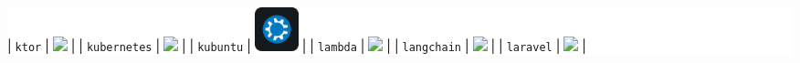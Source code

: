 | `ktor` | <img src="./icons/Ktor-Dark.svg" width="48"> | | `kubernetes` | <img src="./icons/Kubernetes.svg" width="48"> | | `kubuntu` | <img src="./icons/Kubuntu.svg" width="48"> |
| `lambda` | <img src="./icons/Lambda-Dark.svg" width="48"> | | `langchain` | <img src="./icons/Langchain-Dark.svg" width="48"> | | `laravel` | <img src="./icons/Laravel-Dark.svg" width="48"> |